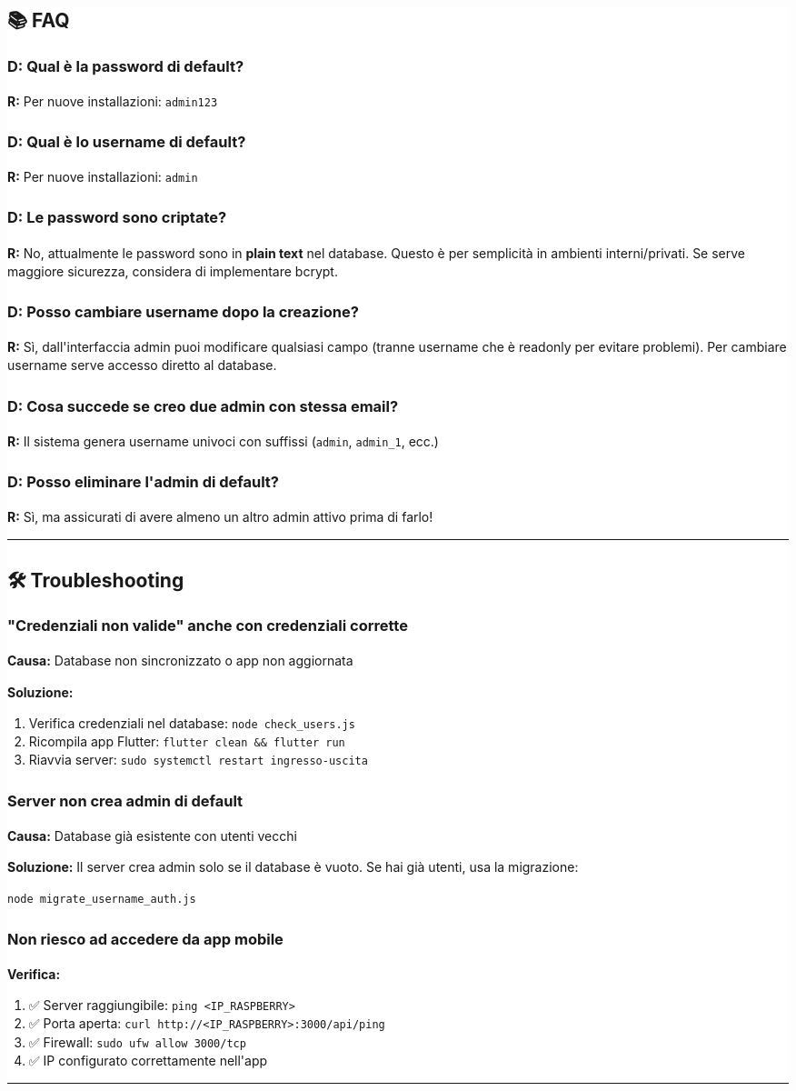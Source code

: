 
## 📚 FAQ

### D: Qual è la password di default?
**R:** Per nuove installazioni: `admin123`

### D: Qual è lo username di default?
**R:** Per nuove installazioni: `admin`

### D: Le password sono criptate?
**R:** No, attualmente le password sono in **plain text** nel database. Questo è per semplicità in ambienti interni/privati. Se serve maggiore sicurezza, considera di implementare bcrypt.

### D: Posso cambiare username dopo la creazione?
**R:** Sì, dall'interfaccia admin puoi modificare qualsiasi campo (tranne username che è readonly per evitare problemi). Per cambiare username serve accesso diretto al database.

### D: Cosa succede se creo due admin con stessa email?
**R:** Il sistema genera username univoci con suffissi (`admin`, `admin_1`, ecc.)

### D: Posso eliminare l'admin di default?
**R:** Sì, ma assicurati di avere almeno un altro admin attivo prima di farlo!

---

## 🛠️ Troubleshooting

### "Credenziali non valide" anche con credenziali corrette

**Causa:** Database non sincronizzato o app non aggiornata

**Soluzione:**
1. Verifica credenziali nel database: `node check_users.js`
2. Ricompila app Flutter: `flutter clean && flutter run`
3. Riavvia server: `sudo systemctl restart ingresso-uscita`

### Server non crea admin di default

**Causa:** Database già esistente con utenti vecchi

**Soluzione:**
Il server crea admin solo se il database è vuoto. Se hai già utenti, usa la migrazione:
```bash
node migrate_username_auth.js
```

### Non riesco ad accedere da app mobile

**Verifica:**
1. ✅ Server raggiungibile: `ping <IP_RASPBERRY>`
2. ✅ Porta aperta: `curl http://<IP_RASPBERRY>:3000/api/ping`
3. ✅ Firewall: `sudo ufw allow 3000/tcp`
4. ✅ IP configurato correttamente nell'app

---